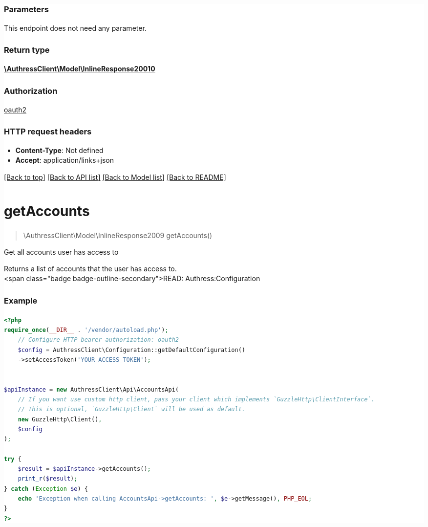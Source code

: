 ### Parameters
This endpoint does not need any parameter.

### Return type

[**\AuthressClient\Model\InlineResponse20010**](../Model/InlineResponse20010.md)

### Authorization

[oauth2](../../README.md#oauth2)

### HTTP request headers

 - **Content-Type**: Not defined
 - **Accept**: application/links+json

[[Back to top]](#) [[Back to API list]](../../README.md#documentation-for-api-endpoints) [[Back to Model list]](../../README.md#documentation-for-models) [[Back to README]](../../README.md)

# **getAccounts**
> \AuthressClient\Model\InlineResponse2009 getAccounts()

Get all accounts user has access to

Returns a list of accounts that the user has access to.         <br><span class=\"badge badge-outline-secondary\">READ: Authress:Configuration</span>

### Example
```php
<?php
require_once(__DIR__ . '/vendor/autoload.php');
    // Configure HTTP bearer authorization: oauth2
    $config = AuthressClient\Configuration::getDefaultConfiguration()
    ->setAccessToken('YOUR_ACCESS_TOKEN');


$apiInstance = new AuthressClient\Api\AccountsApi(
    // If you want use custom http client, pass your client which implements `GuzzleHttp\ClientInterface`.
    // This is optional, `GuzzleHttp\Client` will be used as default.
    new GuzzleHttp\Client(),
    $config
);

try {
    $result = $apiInstance->getAccounts();
    print_r($result);
} catch (Exception $e) {
    echo 'Exception when calling AccountsApi->getAccounts: ', $e->getMessage(), PHP_EOL;
}
?>
```
